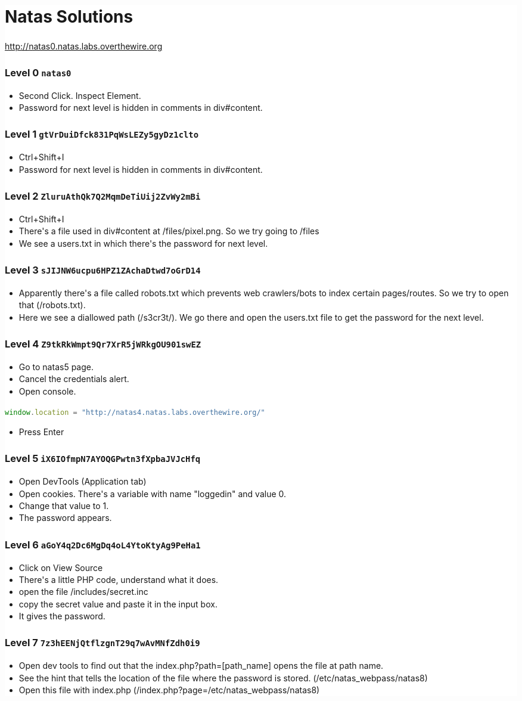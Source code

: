 # Natas Solutions

http://natas0.natas.labs.overthewire.org

### Level 0 `natas0`
- Second Click. Inspect Element.
- Password for next level is hidden in comments in div#content.

### Level 1 `gtVrDuiDfck831PqWsLEZy5gyDz1clto`
- Ctrl+Shift+I
- Password for next level is hidden in comments in div#content.

### Level 2 `ZluruAthQk7Q2MqmDeTiUij2ZvWy2mBi`
- Ctrl+Shift+I
- There's a file used in div#content at /files/pixel.png. So we try going to /files
- We see a users.txt in which there's the password for next level.

### Level 3 `sJIJNW6ucpu6HPZ1ZAchaDtwd7oGrD14`
- Apparently there's a file called robots.txt which prevents web crawlers/bots to index certain pages/routes. So we try to open that (/robots.txt).
- Here we see a diallowed path (/s3cr3t/). We go there and open the users.txt file to get the password for the next level.

### Level 4 `Z9tkRkWmpt9Qr7XrR5jWRkgOU901swEZ`
- Go to natas5 page.
- Cancel the credentials alert.
- Open console.
```javascript
window.location = "http://natas4.natas.labs.overthewire.org/"
```
- Press Enter

### Level 5 `iX6IOfmpN7AYOQGPwtn3fXpbaJVJcHfq`
- Open DevTools (Application tab)
- Open cookies. There's a variable with name "loggedin" and value 0.
- Change that value to 1.
- The password appears.

### Level 6 `aGoY4q2Dc6MgDq4oL4YtoKtyAg9PeHa1`
- Click on View Source
- There's a little PHP code, understand what it does.
- open the file /includes/secret.inc
- copy the secret value and paste it in the input box.
- It gives the password.

### Level 7 `7z3hEENjQtflzgnT29q7wAvMNfZdh0i9`
- Open dev tools to find out that the index.php?path=[path_name] opens the file at path name.
- See the hint that tells the location of the file where the password is stored. (/etc/natas_webpass/natas8)
- Open this file with index.php (/index.php?page=/etc/natas_webpass/natas8)
